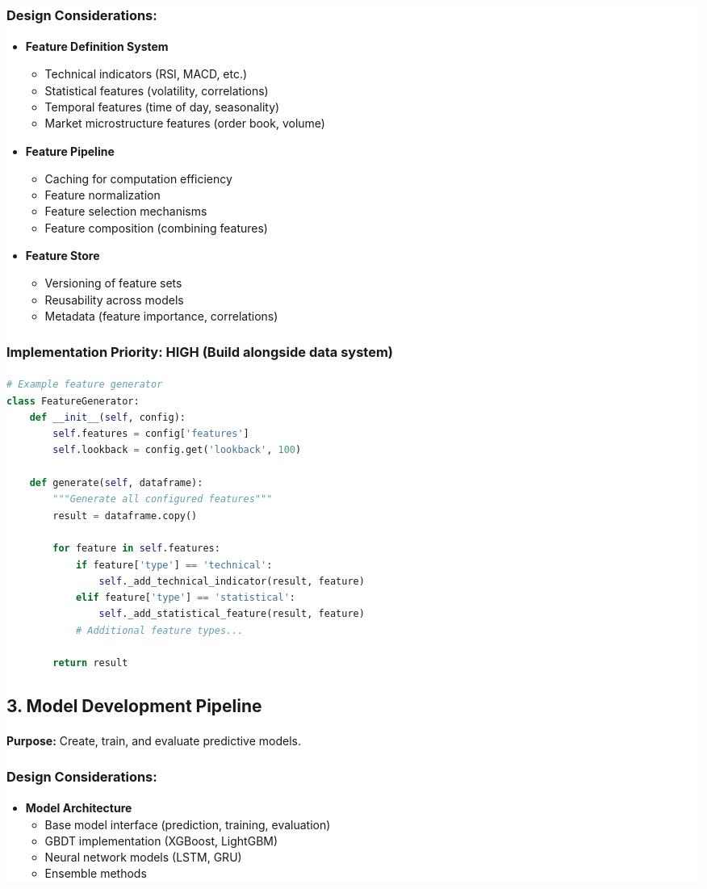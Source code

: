### Design Considerations:
- **Feature Definition System**
  - Technical indicators (RSI, MACD, etc.)
  - Statistical features (volatility, correlations)
  - Temporal features (time of day, seasonality)
  - Market microstructure features (order book, volume)

- **Feature Pipeline**
  - Caching for computation efficiency
  - Feature normalization
  - Feature selection mechanisms
  - Feature composition (combining features)

- **Feature Store**
  - Versioning of feature sets
  - Reusability across models
  - Metadata (feature importance, correlations)

### Implementation Priority: HIGH (Build alongside data system)
```python
# Example feature generator
class FeatureGenerator:
    def __init__(self, config):
        self.features = config['features']
        self.lookback = config.get('lookback', 100)
        
    def generate(self, dataframe):
        """Generate all configured features"""
        result = dataframe.copy()
        
        for feature in self.features:
            if feature['type'] == 'technical':
                self._add_technical_indicator(result, feature)
            elif feature['type'] == 'statistical':
                self._add_statistical_feature(result, feature)
            # Additional feature types...
                
        return result
```

## 3. Model Development Pipeline

**Purpose:** Create, train, and evaluate predictive models.

### Design Considerations:
- **Model Architecture**
  - Base model interface (prediction, training, evaluation)
  - GBDT implementation (XGBoost, LightGBM)
  - Neural network models (LSTM, GRU)
  - Ensemble methods
